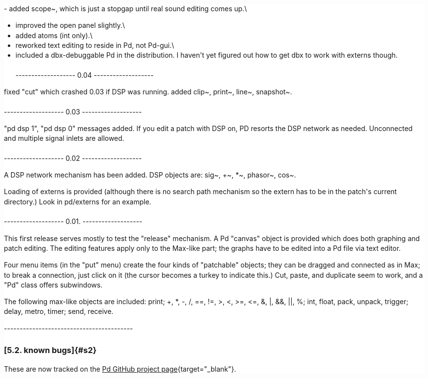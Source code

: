 \- added scope\~, which is just a stopgap until real sound editing comes
up.\
- improved the open panel slightly.\
- added atoms (int only).\
- reworked text editing to reside in Pd, not Pd-gui.\
- included a dbx-debuggable Pd in the distribution. I haven\'t yet
figured out how to get dbx to work with externs though.\
\
\-\-\-\-\-\-\-\-\-\-\-\-\-\-\-\-\-\-- 0.04
\-\-\-\-\-\-\-\-\-\-\-\-\-\-\-\-\-\--

fixed \"cut\" which crashed 0.03 if DSP was running. added clip\~,
print\~, line\~, snapshot\~.\
\
\-\-\-\-\-\-\-\-\-\-\-\-\-\-\-\-\-\-- 0.03
\-\-\-\-\-\-\-\-\-\-\-\-\-\-\-\-\-\--

\"pd dsp 1\", \"pd dsp 0\" messages added. If you edit a patch with DSP
on, PD resorts the DSP network as needed. Unconnected and multiple
signal inlets are allowed.\
\
\-\-\-\-\-\-\-\-\-\-\-\-\-\-\-\-\-\-- 0.02
\-\-\-\-\-\-\-\-\-\-\-\-\-\-\-\-\-\--

A DSP network mechanism has been added. DSP objects are: sig\~, +\~,
\*\~, phasor\~, cos\~.

Loading of externs is provided (although there is no search path
mechanism so the extern has to be in the patch\'s current directory.)
Look in pd/externs for an example.\
\
\-\-\-\-\-\-\-\-\-\-\-\-\-\-\-\-\-\-- 0.01.
\-\-\-\-\-\-\-\-\-\-\-\-\-\-\-\-\-\--

This first release serves mostly to test the \"release\" mechanism. A Pd
\"canvas\" object is provided which does both graphing and patch
editing. The editing features apply only to the Max-like part; the
graphs have to be edited into a Pd file via text editor.

Four menu items (in the \"put\" menu) create the four kinds of
\"patchable\" objects; they can be dragged and connected as in Max; to
break a connection, just click on it (the cursor becomes a turkey to
indicate this.) Cut, paste, and duplicate seem to work, and a \"Pd\"
class offers subwindows.

The following max-like objects are included: print; +, \*, -, /, ==, !=,
\>, \<, \>=, \<=, &, \|, &&, \|\|, %; int, float, pack, unpack, trigger;
delay, metro, timer; send, receive.

\-\-\-\-\-\-\-\-\-\-\-\-\-\-\-\-\-\-\-\-\-\-\-\-\-\-\-\-\-\-\-\-\-\-\-\-\-\-\-\--

### [5.2. known bugs]{#s2}

These are now tracked on the [Pd GitHub project
page](https://github.com/pure-data/pure-data/issues){target="_blank"}.
